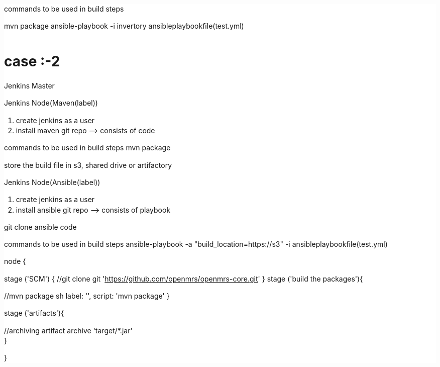 commands to be used in build steps

mvn package
ansible-playbook -i invertory ansibleplaybookfile(test.yml)

# case :-2
Jenkins Master

Jenkins Node(Maven(label))
1. create jenkins as a user
2. install maven
git repo --> consists of code

commands to be used in build steps
mvn package

store the build file in s3, shared drive or artifactory

Jenkins Node(Ansible(label))
1. create jenkins as a user
2. install ansible
git repo --> consists of playbook

git clone ansible code

commands to be used in build steps
ansible-playbook -a "build_location=https://s3" -i ansibleplaybookfile(test.yml)



node {

stage ('SCM') {
    //git clone
    git 'https://github.com/openmrs/openmrs-core.git'
}
stage ('build the packages'){
   
   //mvn package
   sh label: '', script: 'mvn package'
}

stage ('artifacts'){

  //archiving artifact
  archive 'target/*.jar'  
}

}
